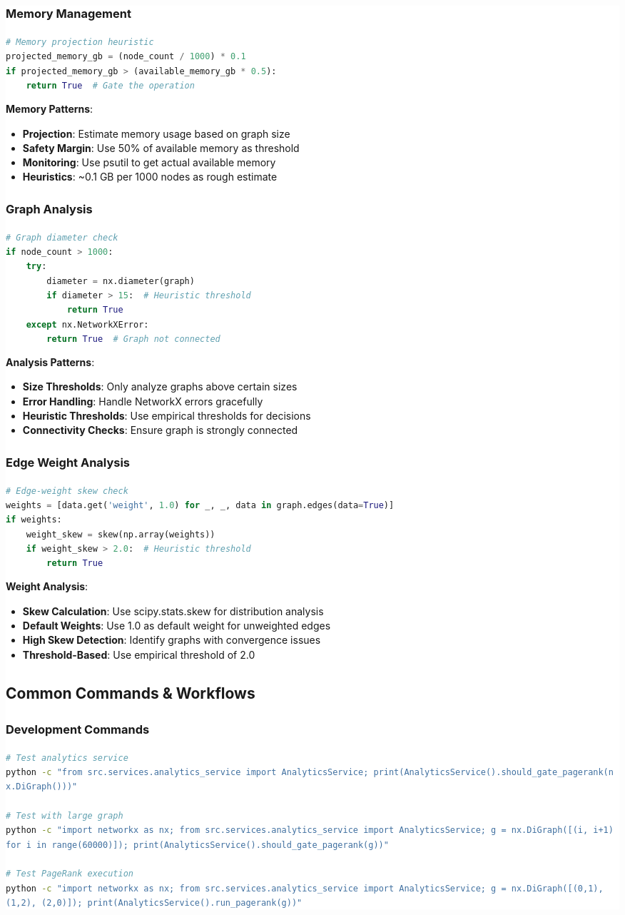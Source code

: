 ### Memory Management
```python
# Memory projection heuristic
projected_memory_gb = (node_count / 1000) * 0.1
if projected_memory_gb > (available_memory_gb * 0.5):
    return True  # Gate the operation
```

**Memory Patterns**:
- **Projection**: Estimate memory usage based on graph size
- **Safety Margin**: Use 50% of available memory as threshold
- **Monitoring**: Use psutil to get actual available memory
- **Heuristics**: ~0.1 GB per 1000 nodes as rough estimate

### Graph Analysis
```python
# Graph diameter check
if node_count > 1000:
    try:
        diameter = nx.diameter(graph)
        if diameter > 15:  # Heuristic threshold
            return True
    except nx.NetworkXError:
        return True  # Graph not connected
```

**Analysis Patterns**:
- **Size Thresholds**: Only analyze graphs above certain sizes
- **Error Handling**: Handle NetworkX errors gracefully
- **Heuristic Thresholds**: Use empirical thresholds for decisions
- **Connectivity Checks**: Ensure graph is strongly connected

### Edge Weight Analysis
```python
# Edge-weight skew check
weights = [data.get('weight', 1.0) for _, _, data in graph.edges(data=True)]
if weights:
    weight_skew = skew(np.array(weights))
    if weight_skew > 2.0:  # Heuristic threshold
        return True
```

**Weight Analysis**:
- **Skew Calculation**: Use scipy.stats.skew for distribution analysis
- **Default Weights**: Use 1.0 as default weight for unweighted edges
- **High Skew Detection**: Identify graphs with convergence issues
- **Threshold-Based**: Use empirical threshold of 2.0

## Common Commands & Workflows

### Development Commands
```bash
# Test analytics service
python -c "from src.services.analytics_service import AnalyticsService; print(AnalyticsService().should_gate_pagerank(nx.DiGraph()))"

# Test with large graph
python -c "import networkx as nx; from src.services.analytics_service import AnalyticsService; g = nx.DiGraph([(i, i+1) for i in range(60000)]); print(AnalyticsService().should_gate_pagerank(g))"

# Test PageRank execution
python -c "import networkx as nx; from src.services.analytics_service import AnalyticsService; g = nx.DiGraph([(0,1), (1,2), (2,0)]); print(AnalyticsService().run_pagerank(g))"
```

